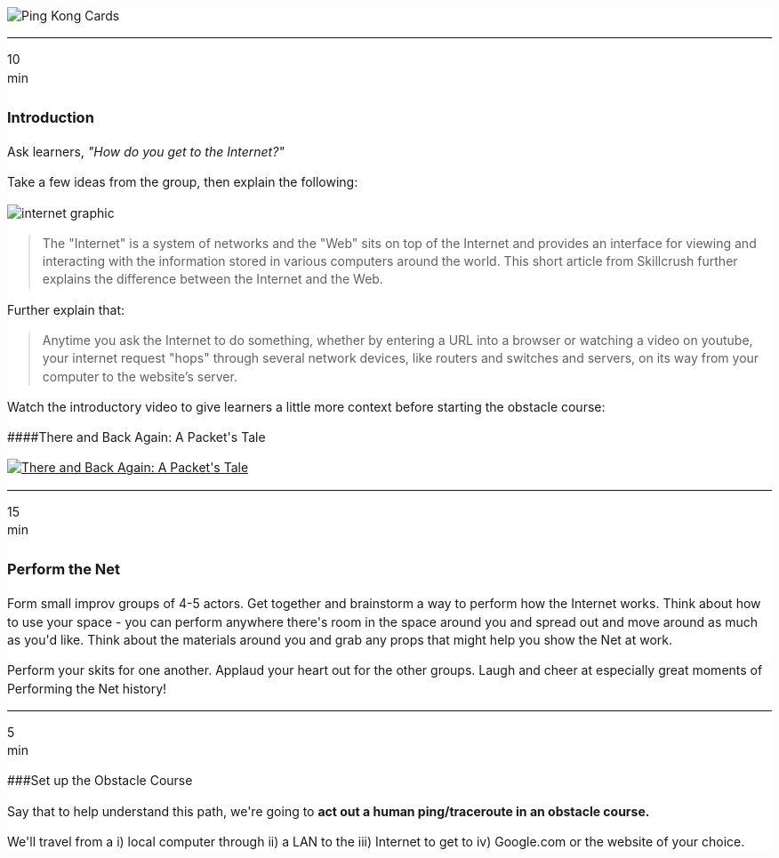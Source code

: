 ![Ping Kong Cards](http://www.mousesquad.org/files/u4/pingkongcards.png)

---

10<br>min

### Introduction

Ask learners, *"How do you get to the Internet?"*

Take a few ideas from the group, then explain the following:

![internet graphic](http://4b93n32qwvjj3ddn5w3yhffoas6.wpengine.netdna-cdn.com/wp-content/uploads/2013/03/internetvstheweb.jpg)

> The "Internet" is a system of networks and the "Web" sits on top of the Internet and provides an interface for viewing and interacting with the information stored in various computers around the world. This short article from Skillcrush further explains the difference between the Internet and the Web.

Further explain that:

> Anytime you ask the Internet to do something, whether by entering a URL into a browser or watching a video on youtube, your internet request "hops" through several network devices, like routers and switches and servers, on its way from your computer to the website’s server.

Watch the introductory video to give learners a little more context before starting the obstacle course:

####There and Back Again: A Packet's Tale

[![There and Back Again: A Packet's Tale](http://img.youtube.com/vi/WwyJGzZmBe8/0.jpg)](http://www.youtube.com/watch?v=WwyJGzZmBe8)


---

15<br>min

### Perform the Net

Form small improv groups of 4-5 actors. Get together and brainstorm a way to perform how the Internet works. Think about how to use your space - you can perform anywhere there's room in the space around you and spread out and move around as much as you'd like. Think about the materials around you and grab any props that might help you show the Net at work.

Perform your skits for one another. Applaud your heart out for the other groups. Laugh and cheer at especially great moments of Performing the Net history!

---

5<br>min

###Set up the Obstacle Course

Say that to help understand this path, we're going to **act out a human ping/traceroute in an obstacle course.**

We'll travel from a i) local computer through ii) a LAN to the iii) Internet to get to iv) Google.com or the website of your choice.
